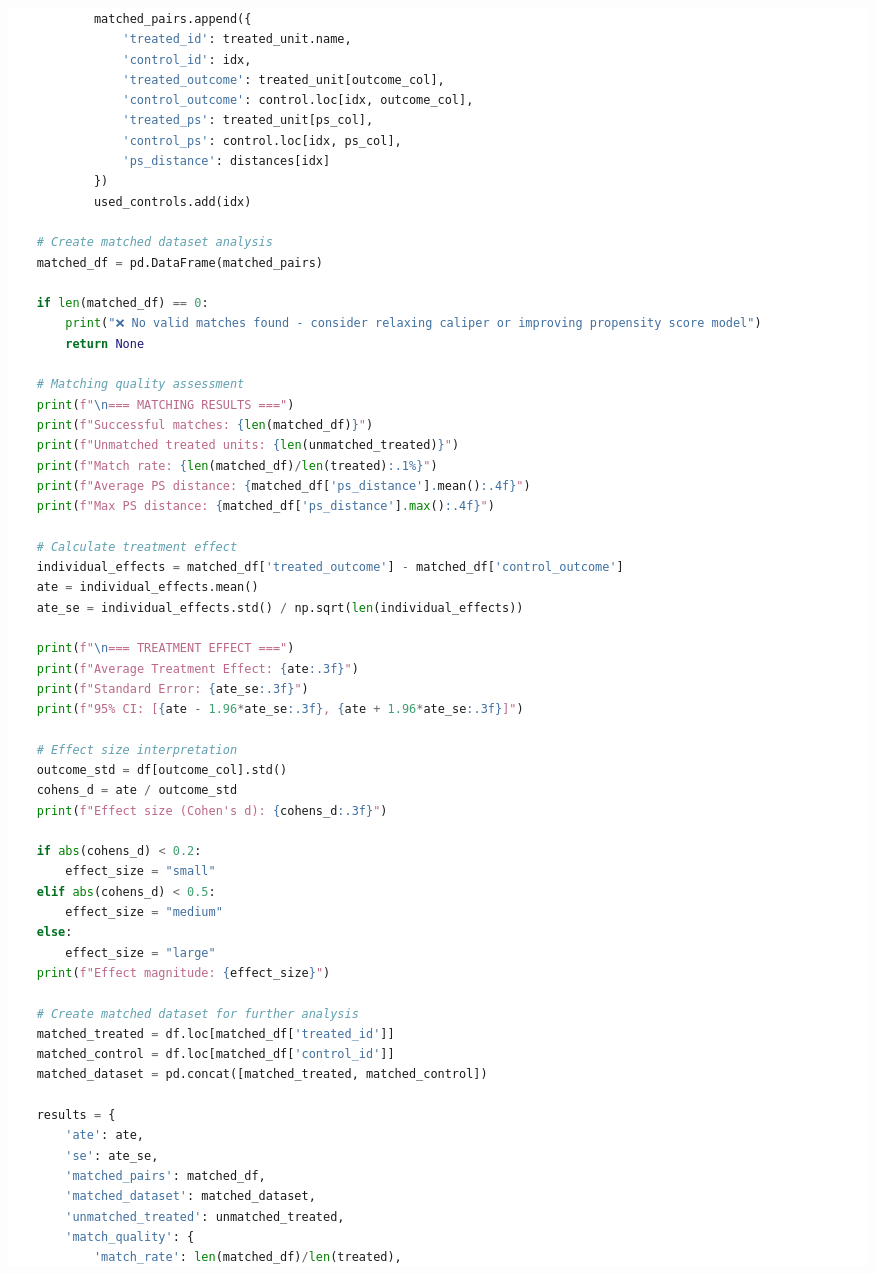 ```python
            matched_pairs.append({
                'treated_id': treated_unit.name,
                'control_id': idx,
                'treated_outcome': treated_unit[outcome_col],
                'control_outcome': control.loc[idx, outcome_col],
                'treated_ps': treated_unit[ps_col],
                'control_ps': control.loc[idx, ps_col],
                'ps_distance': distances[idx]
            })
            used_controls.add(idx)
    
    # Create matched dataset analysis
    matched_df = pd.DataFrame(matched_pairs)
    
    if len(matched_df) == 0:
        print("❌ No valid matches found - consider relaxing caliper or improving propensity score model")
        return None
    
    # Matching quality assessment
    print(f"\n=== MATCHING RESULTS ===")
    print(f"Successful matches: {len(matched_df)}")
    print(f"Unmatched treated units: {len(unmatched_treated)}")
    print(f"Match rate: {len(matched_df)/len(treated):.1%}")
    print(f"Average PS distance: {matched_df['ps_distance'].mean():.4f}")
    print(f"Max PS distance: {matched_df['ps_distance'].max():.4f}")
    
    # Calculate treatment effect
    individual_effects = matched_df['treated_outcome'] - matched_df['control_outcome']
    ate = individual_effects.mean()
    ate_se = individual_effects.std() / np.sqrt(len(individual_effects))
    
    print(f"\n=== TREATMENT EFFECT ===")
    print(f"Average Treatment Effect: {ate:.3f}")
    print(f"Standard Error: {ate_se:.3f}")
    print(f"95% CI: [{ate - 1.96*ate_se:.3f}, {ate + 1.96*ate_se:.3f}]")
    
    # Effect size interpretation
    outcome_std = df[outcome_col].std()
    cohens_d = ate / outcome_std
    print(f"Effect size (Cohen's d): {cohens_d:.3f}")
    
    if abs(cohens_d) < 0.2:
        effect_size = "small"
    elif abs(cohens_d) < 0.5:
        effect_size = "medium"
    else:
        effect_size = "large"
    print(f"Effect magnitude: {effect_size}")
    
    # Create matched dataset for further analysis
    matched_treated = df.loc[matched_df['treated_id']]
    matched_control = df.loc[matched_df['control_id']]
    matched_dataset = pd.concat([matched_treated, matched_control])
    
    results = {
        'ate': ate,
        'se': ate_se,
        'matched_pairs': matched_df,
        'matched_dataset': matched_dataset,
        'unmatched_treated': unmatched_treated,
        'match_quality': {
            'match_rate': len(matched_df)/len(treated),
```